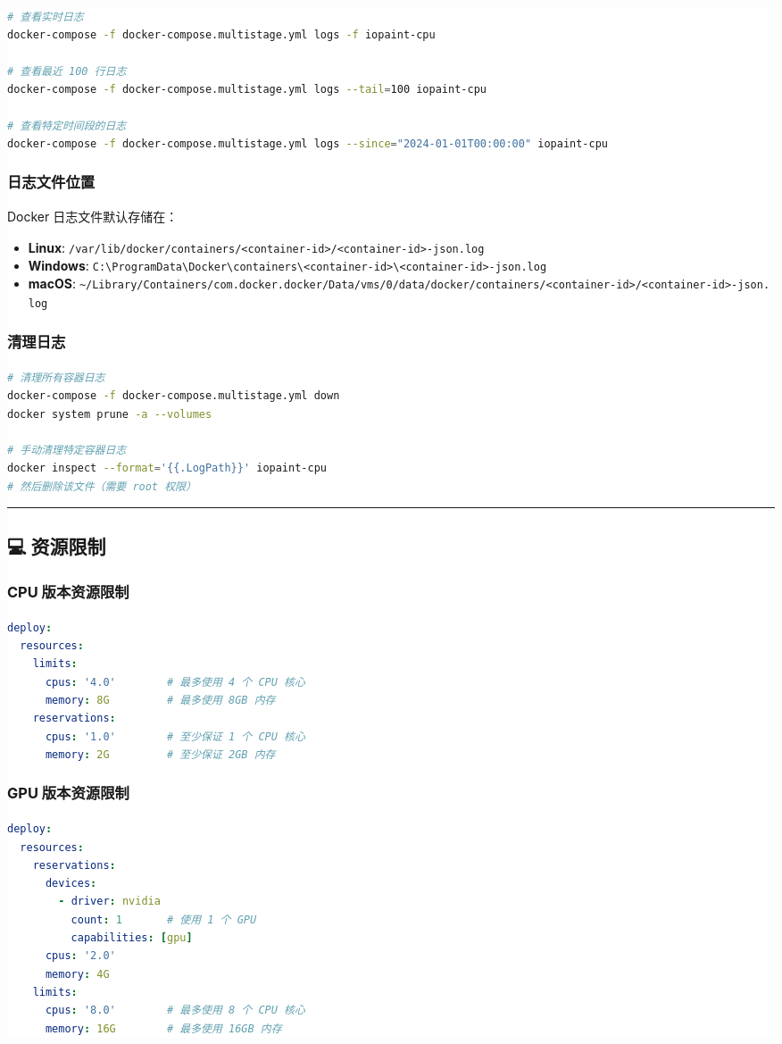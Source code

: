 ```bash
# 查看实时日志
docker-compose -f docker-compose.multistage.yml logs -f iopaint-cpu

# 查看最近 100 行日志
docker-compose -f docker-compose.multistage.yml logs --tail=100 iopaint-cpu

# 查看特定时间段的日志
docker-compose -f docker-compose.multistage.yml logs --since="2024-01-01T00:00:00" iopaint-cpu
```

### 日志文件位置

Docker 日志文件默认存储在：

- **Linux**: `/var/lib/docker/containers/<container-id>/<container-id>-json.log`
- **Windows**: `C:\ProgramData\Docker\containers\<container-id>\<container-id>-json.log`
- **macOS**: `~/Library/Containers/com.docker.docker/Data/vms/0/data/docker/containers/<container-id>/<container-id>-json.log`

### 清理日志

```bash
# 清理所有容器日志
docker-compose -f docker-compose.multistage.yml down
docker system prune -a --volumes

# 手动清理特定容器日志
docker inspect --format='{{.LogPath}}' iopaint-cpu
# 然后删除该文件（需要 root 权限）
```

---

## 💻 资源限制

### CPU 版本资源限制

```yaml
deploy:
  resources:
    limits:
      cpus: '4.0'        # 最多使用 4 个 CPU 核心
      memory: 8G         # 最多使用 8GB 内存
    reservations:
      cpus: '1.0'        # 至少保证 1 个 CPU 核心
      memory: 2G         # 至少保证 2GB 内存
```

### GPU 版本资源限制

```yaml
deploy:
  resources:
    reservations:
      devices:
        - driver: nvidia
          count: 1       # 使用 1 个 GPU
          capabilities: [gpu]
      cpus: '2.0'
      memory: 4G
    limits:
      cpus: '8.0'        # 最多使用 8 个 CPU 核心
      memory: 16G        # 最多使用 16GB 内存
```
